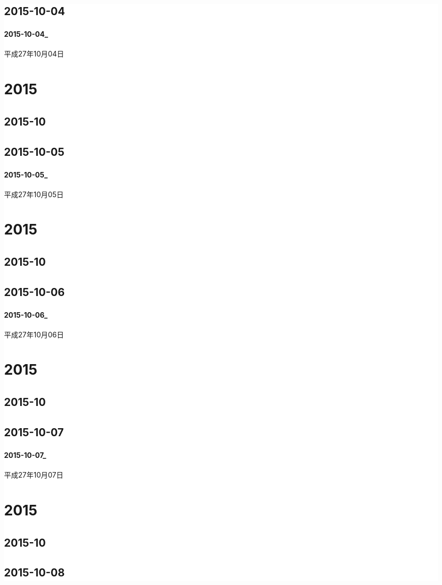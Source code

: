 ## 2015-10-04

#### 2015-10-04_

平成27年10月04日


# 2015

## 2015-10

## 2015-10-05

#### 2015-10-05_

平成27年10月05日


# 2015

## 2015-10

## 2015-10-06

#### 2015-10-06_

平成27年10月06日


# 2015

## 2015-10

## 2015-10-07

#### 2015-10-07_

平成27年10月07日


# 2015

## 2015-10

## 2015-10-08
